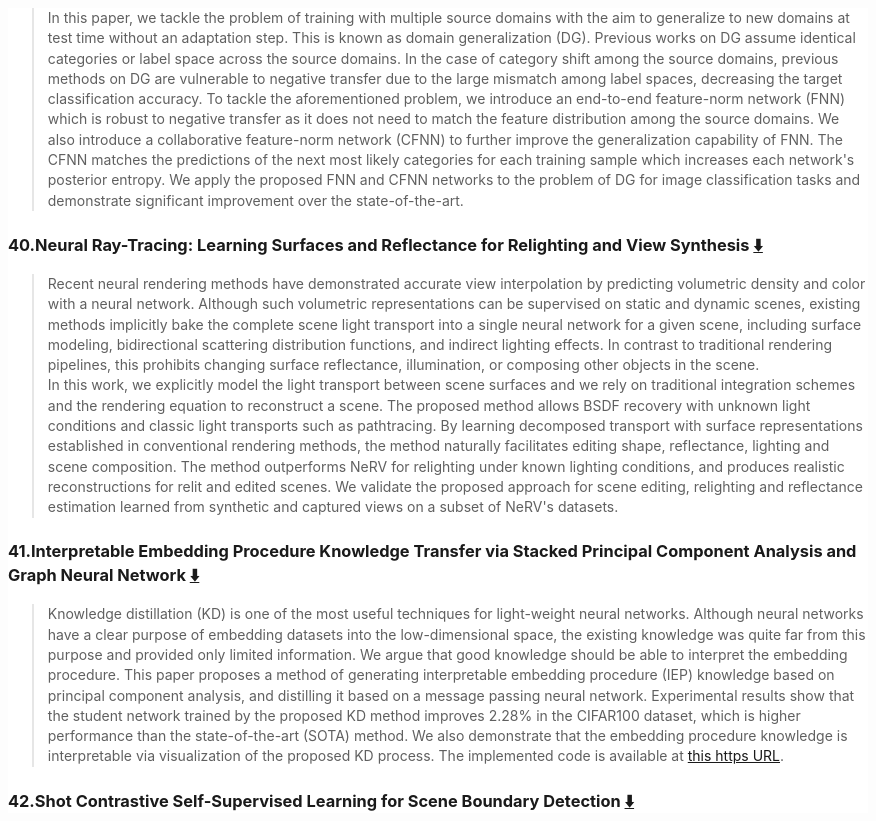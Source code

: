 >  In this paper, we tackle the problem of training with multiple source domains with the aim to generalize to new domains at test time without an adaptation step. This is known as domain generalization (DG). Previous works on DG assume identical categories or label space across the source domains. In the case of category shift among the source domains, previous methods on DG are vulnerable to negative transfer due to the large mismatch among label spaces, decreasing the target classification accuracy. To tackle the aforementioned problem, we introduce an end-to-end feature-norm network (FNN) which is robust to negative transfer as it does not need to match the feature distribution among the source domains. We also introduce a collaborative feature-norm network (CFNN) to further improve the generalization capability of FNN. The CFNN matches the predictions of the next most likely categories for each training sample which increases each network's posterior entropy. We apply the proposed FNN and CFNN networks to the problem of DG for image classification tasks and demonstrate significant improvement over the state-of-the-art.      
### 40.Neural Ray-Tracing: Learning Surfaces and Reflectance for Relighting and View Synthesis  [ :arrow_down: ](https://arxiv.org/pdf/2104.13562.pdf)
>  Recent neural rendering methods have demonstrated accurate view interpolation by predicting volumetric density and color with a neural network. Although such volumetric representations can be supervised on static and dynamic scenes, existing methods implicitly bake the complete scene light transport into a single neural network for a given scene, including surface modeling, bidirectional scattering distribution functions, and indirect lighting effects. In contrast to traditional rendering pipelines, this prohibits changing surface reflectance, illumination, or composing other objects in the scene. <br>In this work, we explicitly model the light transport between scene surfaces and we rely on traditional integration schemes and the rendering equation to reconstruct a scene. The proposed method allows BSDF recovery with unknown light conditions and classic light transports such as pathtracing. By learning decomposed transport with surface representations established in conventional rendering methods, the method naturally facilitates editing shape, reflectance, lighting and scene composition. The method outperforms NeRV for relighting under known lighting conditions, and produces realistic reconstructions for relit and edited scenes. We validate the proposed approach for scene editing, relighting and reflectance estimation learned from synthetic and captured views on a subset of NeRV's datasets.      
### 41.Interpretable Embedding Procedure Knowledge Transfer via Stacked Principal Component Analysis and Graph Neural Network  [ :arrow_down: ](https://arxiv.org/pdf/2104.13561.pdf)
>  Knowledge distillation (KD) is one of the most useful techniques for light-weight neural networks. Although neural networks have a clear purpose of embedding datasets into the low-dimensional space, the existing knowledge was quite far from this purpose and provided only limited information. We argue that good knowledge should be able to interpret the embedding procedure. This paper proposes a method of generating interpretable embedding procedure (IEP) knowledge based on principal component analysis, and distilling it based on a message passing neural network. Experimental results show that the student network trained by the proposed KD method improves 2.28% in the CIFAR100 dataset, which is higher performance than the state-of-the-art (SOTA) method. We also demonstrate that the embedding procedure knowledge is interpretable via visualization of the proposed KD process. The implemented code is available at <a class="link-external link-https" href="https://github.com/sseung0703/IEPKT" rel="external noopener nofollow">this https URL</a>.      
### 42.Shot Contrastive Self-Supervised Learning for Scene Boundary Detection  [ :arrow_down: ](https://arxiv.org/pdf/2104.13537.pdf)